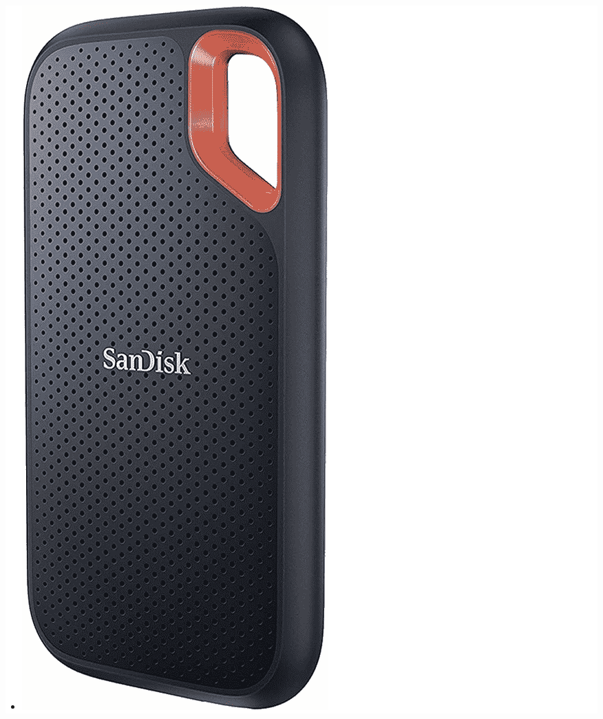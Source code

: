 *   <picture>![This ultra slim external SSD is also available in higher storage capacities.](img/d989167fedb1b546f504ef02a1c760dd.png)</picture>
